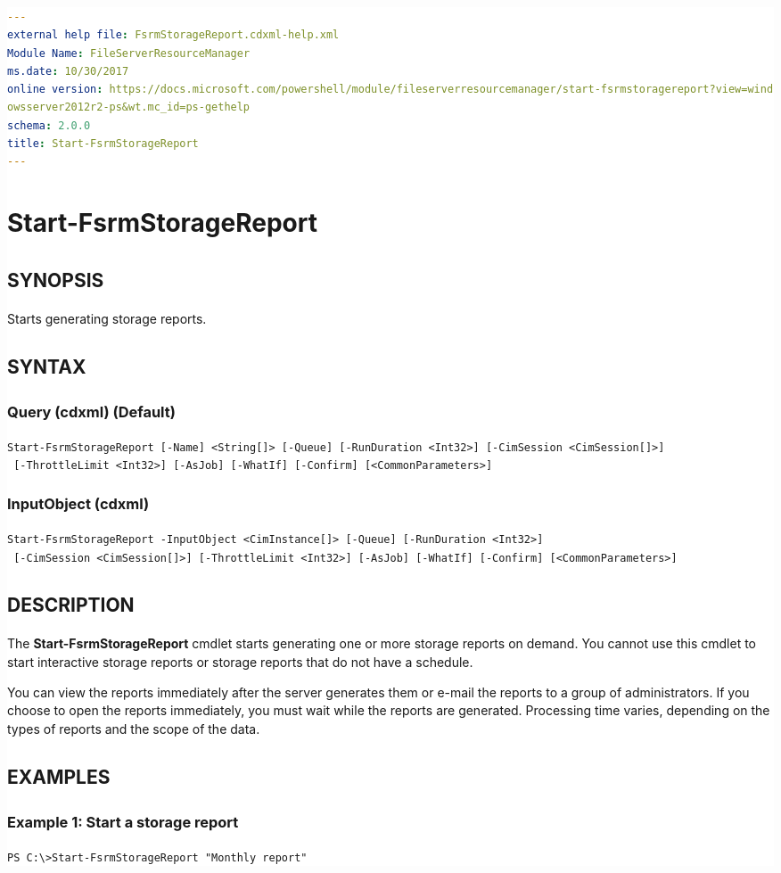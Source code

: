 ```yaml
---
external help file: FsrmStorageReport.cdxml-help.xml
Module Name: FileServerResourceManager
ms.date: 10/30/2017
online version: https://docs.microsoft.com/powershell/module/fileserverresourcemanager/start-fsrmstoragereport?view=windowsserver2012r2-ps&wt.mc_id=ps-gethelp
schema: 2.0.0
title: Start-FsrmStorageReport
---
```


# Start-FsrmStorageReport

## SYNOPSIS
Starts generating storage reports.

## SYNTAX

### Query (cdxml) (Default)
```
Start-FsrmStorageReport [-Name] <String[]> [-Queue] [-RunDuration <Int32>] [-CimSession <CimSession[]>]
 [-ThrottleLimit <Int32>] [-AsJob] [-WhatIf] [-Confirm] [<CommonParameters>]
```

### InputObject (cdxml)
```
Start-FsrmStorageReport -InputObject <CimInstance[]> [-Queue] [-RunDuration <Int32>]
 [-CimSession <CimSession[]>] [-ThrottleLimit <Int32>] [-AsJob] [-WhatIf] [-Confirm] [<CommonParameters>]
```

## DESCRIPTION
The **Start-FsrmStorageReport** cmdlet starts generating one or more storage reports on demand.
You cannot use this cmdlet to start interactive storage reports or storage reports that do not have a schedule.

You can view the reports immediately after the server generates them or e-mail the reports to a group of administrators.
If you choose to open the reports immediately, you must wait while the reports are generated.
Processing time varies, depending on the types of reports and the scope of the data.

## EXAMPLES

### Example 1: Start a storage report
```
PS C:\>Start-FsrmStorageReport "Monthly report"
```
